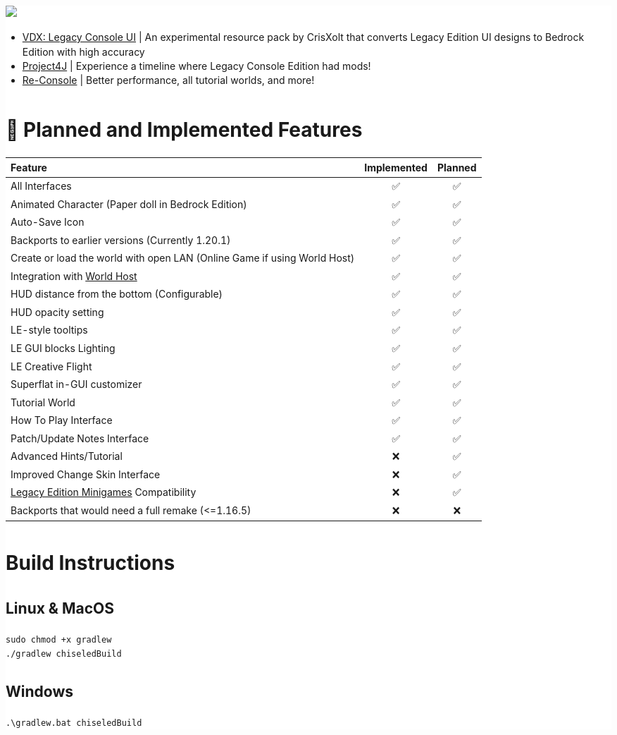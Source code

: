 <img src="https://github.com/Kyubion-Studios/Legacy4J-Branding/blob/main/media/modpage_related_projects.png?raw=true" width="600" >

- [VDX: Legacy Console UI](https://www.curseforge.com/minecraft-bedrock/texture-packs/vdx-legacy-console-ui) | An experimental resource pack by CrisXolt that converts Legacy Edition UI designs to Bedrock Edition with high accuracy
- [Project4J](https://modrinth.com/modpack/project-4j) | Experience a timeline where Legacy Console Edition had mods!
- [Re-Console](https://modrinth.com/modpack/legacy-minecraft) | Better performance, all tutorial worlds, and more!


# 📝 Planned and Implemented Features
| Feature                                                                    | Implemented | Planned |
|:---------------------------------------------------------------------------|:-----------:|:-------:|
| All Interfaces                                                             |      ✅      | ✅       |
| Animated Character (Paper doll in Bedrock Edition)                         |      ✅      | ✅       |
| Auto-Save Icon                                                             |      ✅      | ✅       |
| Backports to earlier versions (Currently 1.20.1)                           |      ✅      | ✅       |
| Create or load the world with open LAN (Online Game if using World Host)   |      ✅      | ✅       |
| Integration with [World Host](https://github.com/Gaming32/world-host)      |      ✅      | ✅       |
| HUD distance from the bottom (Configurable)                                |      ✅      | ✅       |
| HUD opacity setting                                                        |      ✅      | ✅       |
| LE-style tooltips                                                          |      ✅      | ✅       |
| LE GUI blocks Lighting                                                     |      ✅      | ✅       |
| LE Creative Flight                                                         |      ✅      | ✅       |
| Superflat in-GUI customizer                                                |      ✅      | ✅       |
| Tutorial World                                                             |      ✅      | ✅       |
| How To Play Interface                                               |      ✅      | ✅       |
| Patch/Update Notes Interface                                               |      ✅      | ✅       |
| Advanced Hints/Tutorial                                                    |      ❌      | ✅       |
| Improved Change Skin Interface                                             |      ❌      | ✅       |
| [Legacy Edition Minigames](https://www.legacyminigames.net/) Compatibility |      ❌      | ✅       |
| Backports that would need a full remake (<=1.16.5)                         |      ❌      | ❌       |


# Build Instructions
## Linux & MacOS
```
sudo chmod +x gradlew
./gradlew chiseledBuild
```
## Windows
```
.\gradlew.bat chiseledBuild
```
